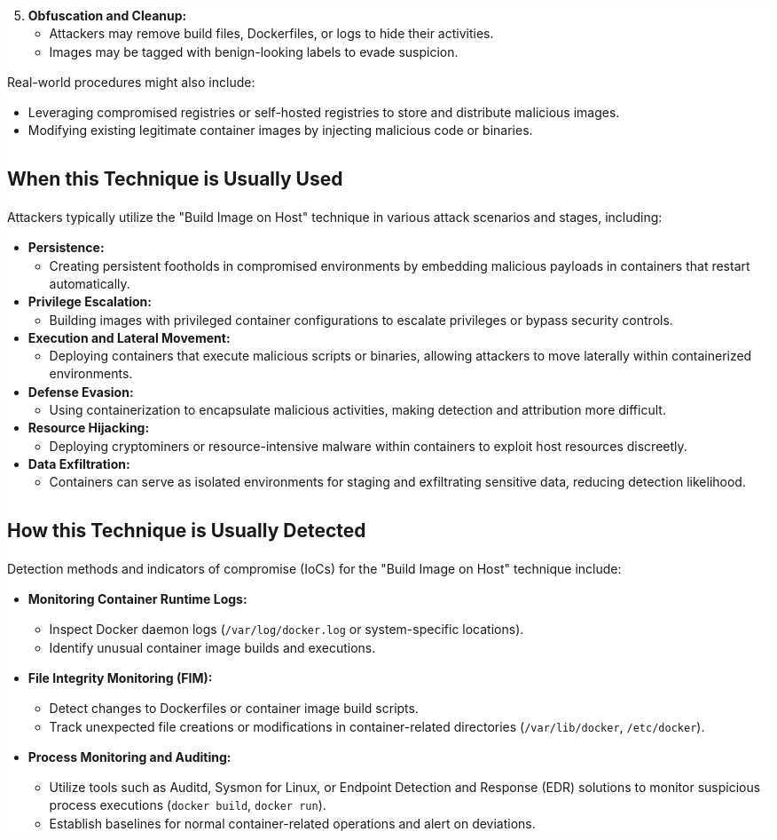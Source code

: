 5. **Obfuscation and Cleanup:**
   - Attackers may remove build files, Dockerfiles, or logs to hide their activities.
   - Images may be tagged with benign-looking labels to evade suspicion.

Real-world procedures might also include:

- Leveraging compromised registries or self-hosted registries to store and distribute malicious images.
- Modifying existing legitimate container images by injecting malicious code or binaries.

## When this Technique is Usually Used

Attackers typically utilize the "Build Image on Host" technique in various attack scenarios and stages, including:

- **Persistence:**
  - Creating persistent footholds in compromised environments by embedding malicious payloads in containers that restart automatically.
- **Privilege Escalation:**
  - Building images with privileged container configurations to escalate privileges or bypass security controls.
- **Execution and Lateral Movement:**
  - Deploying containers that execute malicious scripts or binaries, allowing attackers to move laterally within containerized environments.
- **Defense Evasion:**
  - Using containerization to encapsulate malicious activities, making detection and attribution more difficult.
- **Resource Hijacking:**
  - Deploying cryptominers or resource-intensive malware within containers to exploit host resources discreetly.
- **Data Exfiltration:**
  - Containers can serve as isolated environments for staging and exfiltrating sensitive data, reducing detection likelihood.

## How this Technique is Usually Detected

Detection methods and indicators of compromise (IoCs) for the "Build Image on Host" technique include:

- **Monitoring Container Runtime Logs:**

  - Inspect Docker daemon logs (`/var/log/docker.log` or system-specific locations).
  - Identify unusual container image builds and executions.

- **File Integrity Monitoring (FIM):**

  - Detect changes to Dockerfiles or container image build scripts.
  - Track unexpected file creations or modifications in container-related directories (`/var/lib/docker`, `/etc/docker`).

- **Process Monitoring and Auditing:**

  - Utilize tools such as Auditd, Sysmon for Linux, or Endpoint Detection and Response (EDR) solutions to monitor suspicious process executions (`docker build`, `docker run`).
  - Establish baselines for normal container-related operations and alert on deviations.
